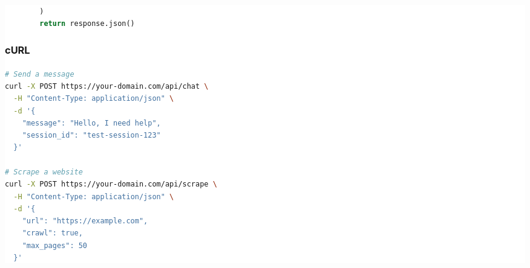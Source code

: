 ```python
        )
        return response.json()
```

### cURL

```bash
# Send a message
curl -X POST https://your-domain.com/api/chat \
  -H "Content-Type: application/json" \
  -d '{
    "message": "Hello, I need help",
    "session_id": "test-session-123"
  }'

# Scrape a website
curl -X POST https://your-domain.com/api/scrape \
  -H "Content-Type: application/json" \
  -d '{
    "url": "https://example.com",
    "crawl": true,
    "max_pages": 50
  }'
```